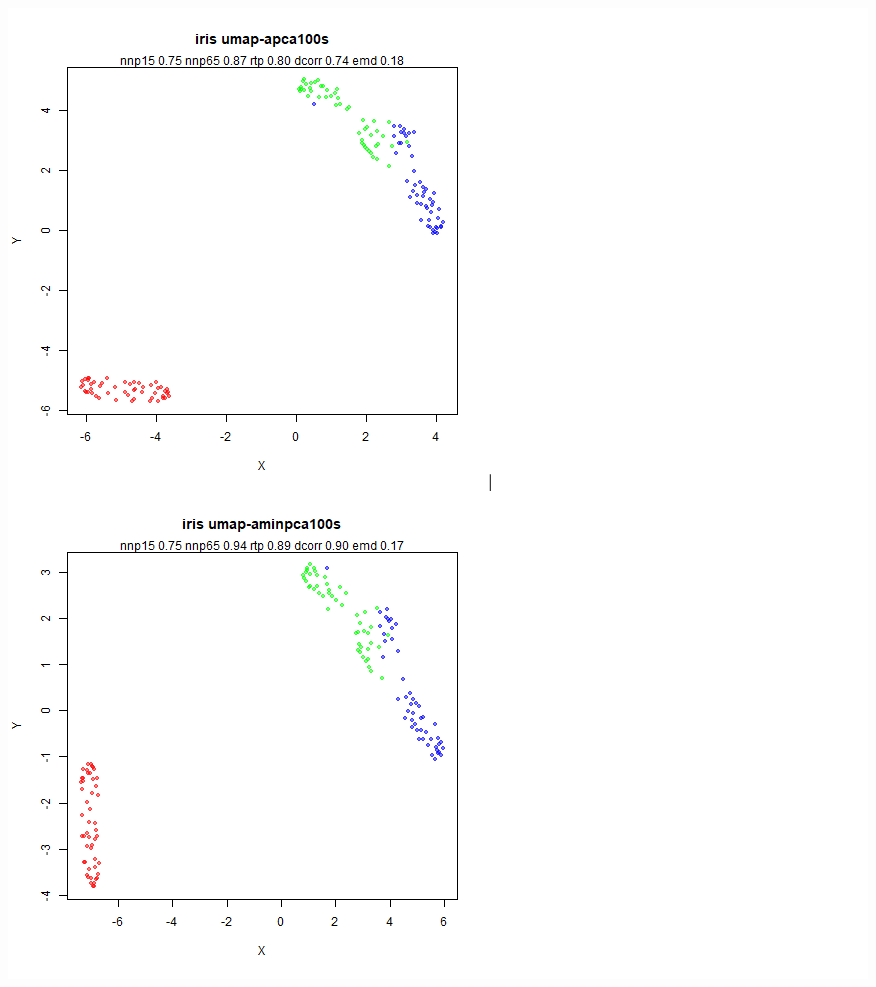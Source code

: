 ![iris umap-apca100s](../img/pacmap2/iris-umap-apca100s.png)|![iris umap-aminpca100s](../img/pacmap2/iris-umap-aminpca100s.png)